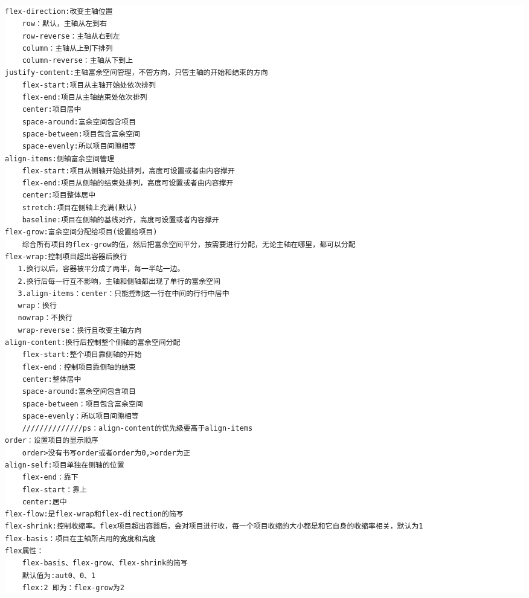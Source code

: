     flex-direction:改变主轴位置
        row：默认，主轴从左到右
        row-reverse：主轴从右到左
        column：主轴从上到下排列
        column-reverse：主轴从下到上
    justify-content:主轴富余空间管理，不管方向，只管主轴的开始和结束的方向
        flex-start:项目从主轴开始处依次排列
        flex-end:项目从主轴结束处依次排列
        center:项目居中
        space-around:富余空间包含项目
        space-between:项目包含富余空间
        space-evenly:所以项目间隙相等
    align-items:侧轴富余空间管理
        flex-start:项目从侧轴开始处排列，高度可设置或者由内容撑开
        flex-end:项目从侧轴的结束处排列，高度可设置或者由内容撑开
        center:项目整体居中
        stretch:项目在侧轴上充满(默认)
        baseline:项目在侧轴的基线对齐，高度可设置或者内容撑开
    flex-grow:富余空间分配给项目(设置给项目)
        综合所有项目的flex-grow的值，然后把富余空间平分，按需要进行分配，无论主轴在哪里，都可以分配
    flex-wrap:控制项目超出容器后换行
       1.换行以后，容器被平分成了两半，每一半站一边。
       2.换行后每一行互不影响，主轴和侧轴都出现了单行的富余空间
       3.align-items：center：只能控制这一行在中间的行行中居中
       wrap：换行
       nowrap：不换行
       wrap-reverse：换行且改变主轴方向
    align-content:换行后控制整个侧轴的富余空间分配
        flex-start:整个项目靠侧轴的开始
        flex-end：控制项目靠侧轴的结束
        center:整体居中
        space-around:富余空间包含项目
        space-between：项目包含富余空间
        space-evenly：所以项目间隙相等
        //////////////ps：align-content的优先级要高于align-items
    order：设置项目的显示顺序
        order>没有书写order或者order为0,>order为正
    align-self:项目单独在侧轴的位置
        flex-end：靠下
        flex-start：靠上
        center:居中
    flex-flow:是flex-wrap和flex-direction的简写
    flex-shrink:控制收缩率。flex项目超出容器后，会对项目进行收，每一个项目收缩的大小都是和它自身的收缩率相关，默认为1
    flex-basis：项目在主轴所占用的宽度和高度
    flex属性：
        flex-basis、flex-grow、flex-shrink的简写
        默认值为:aut0、0、1
        flex:2 即为：flex-grow为2